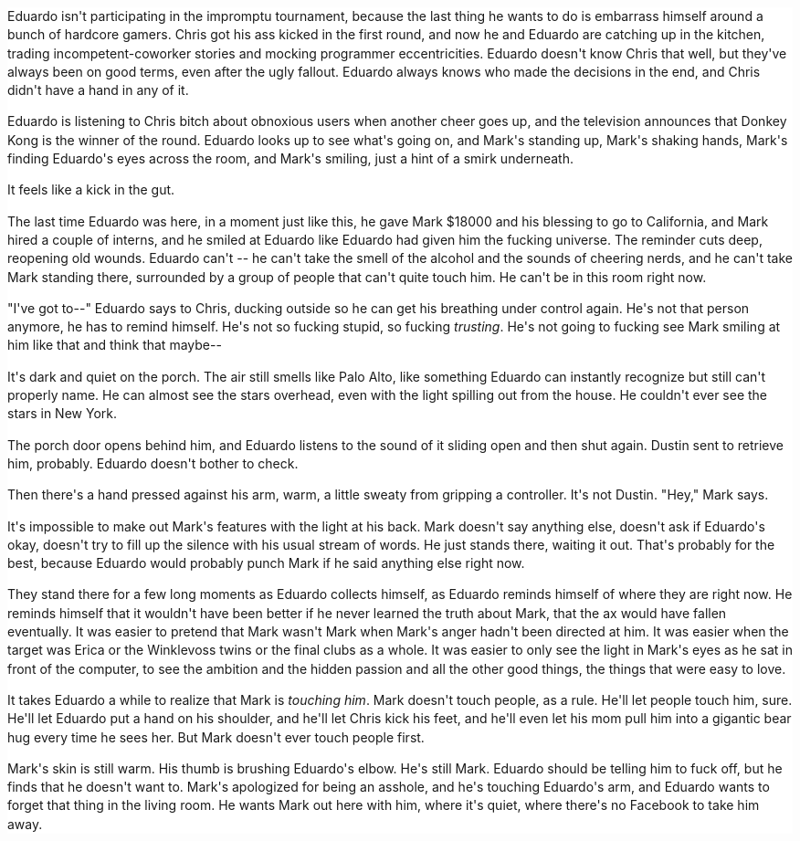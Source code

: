 Eduardo isn't participating in the impromptu tournament, because the last thing he wants to do is embarrass himself around a bunch of hardcore gamers. Chris got his ass kicked in the first round, and now he and Eduardo are catching up in the kitchen, trading incompetent-coworker stories and mocking programmer eccentricities. Eduardo doesn't know Chris that well, but they've always been on good terms, even after the ugly fallout. Eduardo always knows who made the decisions in the end, and Chris didn't have a hand in any of it.

Eduardo is listening to Chris bitch about obnoxious users when another cheer goes up, and the television announces that Donkey Kong is the winner of the round. Eduardo looks up to see what's going on, and Mark's standing up, Mark's shaking hands, Mark's finding Eduardo's eyes across the room, and Mark's smiling, just a hint of a smirk underneath.

It feels like a kick in the gut.

The last time Eduardo was here, in a moment just like this, he gave Mark $18000 and his blessing to go to California, and Mark hired a couple of interns, and he smiled at Eduardo like Eduardo had given him the fucking universe. The reminder cuts deep, reopening old wounds. Eduardo can't -- he can't take the smell of the alcohol and the sounds of cheering nerds, and he can't take Mark standing there, surrounded by a group of people that can't quite touch him. He can't be in this room right now.

"I've got to--" Eduardo says to Chris, ducking outside so he can get his breathing under control again. He's not that person anymore, he has to remind himself. He's not so fucking stupid, so fucking *trusting*. He's not going to fucking see Mark smiling at him like that and think that maybe--

It's dark and quiet on the porch. The air still smells like Palo Alto, like something Eduardo can instantly recognize but still can't properly name. He can almost see the stars overhead, even with the light spilling out from the house. He couldn't ever see the stars in New York.

The porch door opens behind him, and Eduardo listens to the sound of it sliding open and then shut again. Dustin sent to retrieve him, probably. Eduardo doesn't bother to check.

Then there's a hand pressed against his arm, warm, a little sweaty from gripping a controller. It's not Dustin. "Hey," Mark says.

It's impossible to make out Mark's features with the light at his back. Mark doesn't say anything else, doesn't ask if Eduardo's okay, doesn't try to fill up the silence with his usual stream of words. He just stands there, waiting it out. That's probably for the best, because Eduardo would probably punch Mark if he said anything else right now.

They stand there for a few long moments as Eduardo collects himself, as Eduardo reminds himself of where they are right now. He reminds himself that it wouldn't have been better if he never learned the truth about Mark, that the ax would have fallen eventually. It was easier to pretend that Mark wasn't Mark when Mark's anger hadn't been directed at him. It was easier when the target was Erica or the Winklevoss twins or the final clubs as a whole. It was easier to only see the light in Mark's eyes as he sat in front of the computer, to see the ambition and the hidden passion and all the other good things, the things that were easy to love.

It takes Eduardo a while to realize that Mark is *touching him*. Mark doesn't touch people, as a rule. He'll let people touch him, sure. He'll let Eduardo put a hand on his shoulder, and he'll let Chris kick his feet, and he'll even let his mom pull him into a gigantic bear hug every time he sees her. But Mark doesn't ever touch people first.

Mark's skin is still warm. His thumb is brushing Eduardo's elbow. He's still Mark. Eduardo should be telling him to fuck off, but he finds that he doesn't want to. Mark's apologized for being an asshole, and he's touching Eduardo's arm, and Eduardo wants to forget that thing in the living room. He wants Mark out here with him, where it's quiet, where there's no Facebook to take him away.
